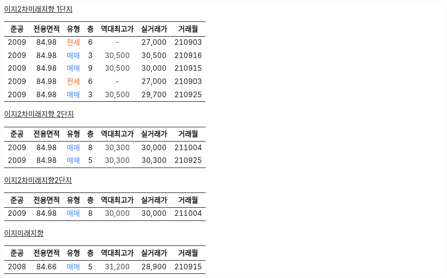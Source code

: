 
<script async src="//pagead2.googlesyndication.com/pagead/js/adsbygoogle.js"></script>

<ins class="adsbygoogle"
     style="display:block"
     data-ad-client="ca-pub-2446590836940007"
     data-ad-slot="1659523306"
     data-ad-format="auto"
     data-full-width-responsive="true"></ins>
<script>
(adsbygoogle = window.adsbygoogle || []).push({});
</script>


[이지2차미래지향 1단지](https://search.naver.com/search.naver?query=%EC%9D%B8%EC%B2%9C%EA%B4%91%EC%97%AD%EC%8B%9C+%EC%84%9C%EA%B5%AC+%EB%A7%88%EC%A0%84%EB%8F%99+%EC%9D%B4%EC%A7%802%EC%B0%A8%EB%AF%B8%EB%9E%98%EC%A7%80%ED%96%A5+1%EB%8B%A8%EC%A7%80)

|준공|전용면적|유형|층|역대최고가|실거래가|거래월|
|:---:|:---:|:---:|:---:|:---:|:---:|:---:|
|2009|84.98|<span style="color:#ff5a00">전세</span>|6|<span style="color:#444444">-</span>|27,000|210903|
|2009|84.98|<span style="color:#4285f3">매매</span>|3|<span style="color:#444444">30,500</span>|30,500|210916|
|2009|84.98|<span style="color:#4285f3">매매</span>|9|<span style="color:#444444">30,500</span>|30,000|210915|
|2009|84.98|<span style="color:#ff5a00">전세</span>|6|<span style="color:#444444">-</span>|27,000|210903|
|2009|84.98|<span style="color:#4285f3">매매</span>|3|<span style="color:#444444">30,500</span>|29,700|210925|

[이지2차미래지향 2단지](https://search.naver.com/search.naver?query=%EC%9D%B8%EC%B2%9C%EA%B4%91%EC%97%AD%EC%8B%9C+%EC%84%9C%EA%B5%AC+%EB%A7%88%EC%A0%84%EB%8F%99+%EC%9D%B4%EC%A7%802%EC%B0%A8%EB%AF%B8%EB%9E%98%EC%A7%80%ED%96%A5+2%EB%8B%A8%EC%A7%80)

|준공|전용면적|유형|층|역대최고가|실거래가|거래월|
|:---:|:---:|:---:|:---:|:---:|:---:|:---:|
|2009|84.98|<span style="color:#4285f3">매매</span>|8|<span style="color:#444444">30,300</span>|30,000|211004|
|2009|84.98|<span style="color:#4285f3">매매</span>|5|<span style="color:#444444">30,300</span>|30,300|210925|

[이지2차미래지향2단지](https://search.naver.com/search.naver?query=%EC%9D%B8%EC%B2%9C%EA%B4%91%EC%97%AD%EC%8B%9C+%EC%84%9C%EA%B5%AC+%EB%A7%88%EC%A0%84%EB%8F%99+%EC%9D%B4%EC%A7%802%EC%B0%A8%EB%AF%B8%EB%9E%98%EC%A7%80%ED%96%A52%EB%8B%A8%EC%A7%80)

|준공|전용면적|유형|층|역대최고가|실거래가|거래월|
|:---:|:---:|:---:|:---:|:---:|:---:|:---:|
|2009|84.98|<span style="color:#4285f3">매매</span>|8|<span style="color:#444444">30,000</span>|30,000|211004|

[이지미래지향](https://search.naver.com/search.naver?query=%EC%9D%B8%EC%B2%9C%EA%B4%91%EC%97%AD%EC%8B%9C+%EC%84%9C%EA%B5%AC+%EB%A7%88%EC%A0%84%EB%8F%99+%EC%9D%B4%EC%A7%80%EB%AF%B8%EB%9E%98%EC%A7%80%ED%96%A5)

|준공|전용면적|유형|층|역대최고가|실거래가|거래월|
|:---:|:---:|:---:|:---:|:---:|:---:|:---:|
|2008|84.66|<span style="color:#4285f3">매매</span>|5|<span style="color:#444444">31,200</span>|28,900|210915|
